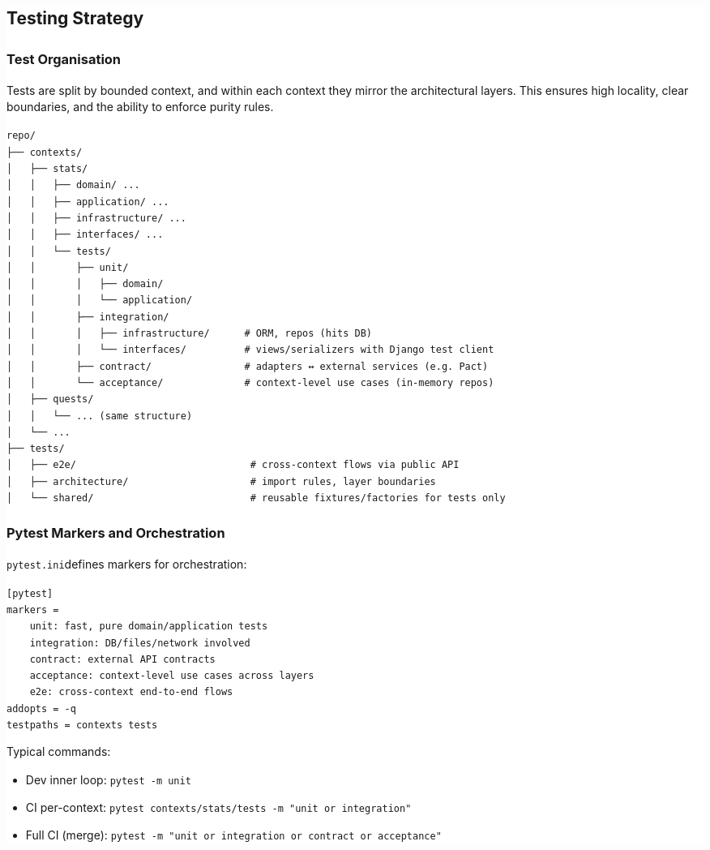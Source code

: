 ## Testing Strategy

### Test Organisation
Tests are split by bounded context, and within each context they mirror the architectural layers.
This ensures high locality, clear boundaries, and the ability to enforce purity rules.

```
repo/
├── contexts/
│   ├── stats/
│   │   ├── domain/ ...
│   │   ├── application/ ...
│   │   ├── infrastructure/ ...
│   │   ├── interfaces/ ...
│   │   └── tests/
│   │       ├── unit/
│   │       │   ├── domain/
│   │       │   └── application/
│   │       ├── integration/
│   │       │   ├── infrastructure/      # ORM, repos (hits DB)
│   │       │   └── interfaces/          # views/serializers with Django test client
│   │       ├── contract/                # adapters ↔ external services (e.g. Pact)
│   │       └── acceptance/              # context-level use cases (in-memory repos)
│   ├── quests/
│   │   └── ... (same structure)
│   └── ...
├── tests/
│   ├── e2e/                              # cross-context flows via public API
│   ├── architecture/                     # import rules, layer boundaries
│   └── shared/                           # reusable fixtures/factories for tests only
```

### Pytest Markers and Orchestration
`pytest.ini`defines markers for orchestration:

```
[pytest]
markers =
    unit: fast, pure domain/application tests
    integration: DB/files/network involved
    contract: external API contracts
    acceptance: context-level use cases across layers
    e2e: cross-context end-to-end flows
addopts = -q
testpaths = contexts tests
```
Typical commands:

- Dev inner loop: `pytest -m unit`

- CI per-context: `pytest contexts/stats/tests -m "unit or integration"`

- Full CI (merge): `pytest -m "unit or integration or contract or acceptance"`
